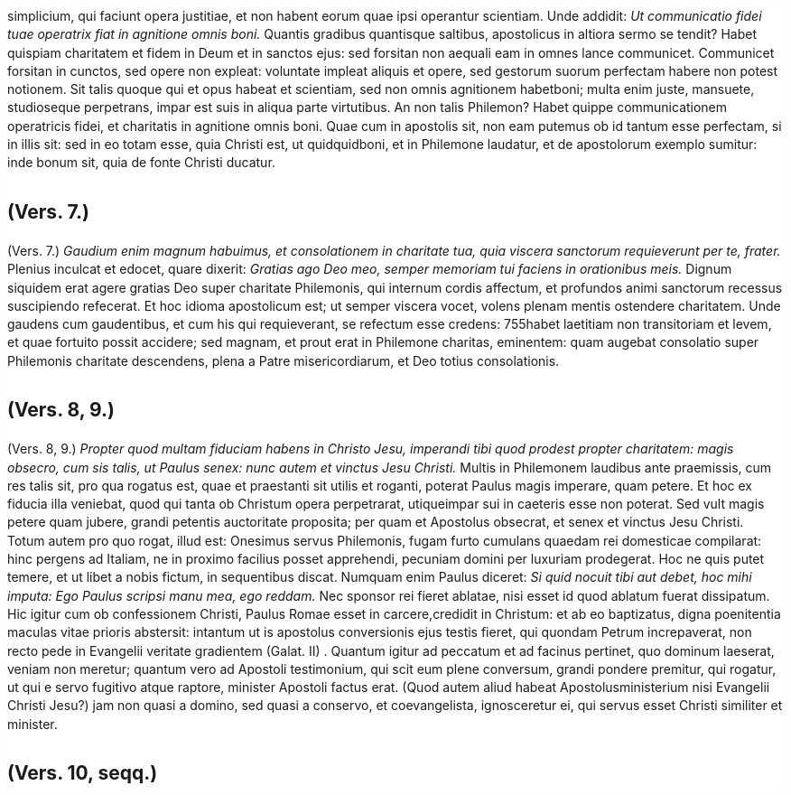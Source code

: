 simplicium, qui faciunt opera justitiae, et non habent eorum quae ipsi operantur scientiam. Unde addidit: <i>Ut communicatio fidei tuae operatrix fiat in agnitione omnis boni.</i> Quantis gradibus quantisque saltibus, apostolicus in altiora sermo se tendit? Habet quispiam charitatem et fidem in Deum et in sanctos ejus: sed forsitan non aequali eam in omnes lance communicet. Communicet forsitan in cunctos, sed opere non expleat: voluntate impleat aliquis et opere, sed gestorum suorum perfectam habere non potest notionem. Sit talis quoque qui et opus habeat et scientiam, sed non omnis agnitionem habetboni; multa enim juste, mansuete, studioseque perpetrans, impar est suis in aliqua parte virtutibus. An non talis Philemon? Habet quippe communicationem operatricis fidei, et charitatis in agnitione omnis boni. Quae cum in apostolis sit, non eam putemus ob id tantum esse perfectam, si in illis sit: sed in eo totam esse, quia Christi est, ut quidquidboni, et in Philemone laudatur, et de apostolorum exemplo sumitur: inde bonum sit, quia de fonte Christi ducatur.

<h2 id='tocuniq7'>(Vers. 7.)</h2>

(Vers. 7.) <i>Gaudium enim magnum habuimus, et consolationem in charitate tua, quia viscera sanctorum requieverunt per te, frater.</i> Plenius inculcat et edocet, quare dixerit: <i>Gratias ago Deo meo, semper memoriam tui faciens in orationibus meis.</i> Dignum siquidem erat agere gratias Deo super charitate Philemonis, qui internum cordis affectum, et profundos animi sanctorum recessus suscipiendo refecerat. Et hoc idioma apostolicum est; ut semper viscera vocet, volens plenam mentis ostendere charitatem. Unde gaudens cum gaudentibus, et cum his qui requieverant, se refectum esse credens:  755habet laetitiam non transitoriam et levem, et quae fortuito possit accidere; sed magnam, et prout erat in Philemone charitas, eminentem: quam augebat consolatio super Philemonis charitate descendens, plena a Patre misericordiarum, et Deo totius consolationis.

<h2 id='tocuniq8'>(Vers. 8, 9.)</h2>

(Vers. 8, 9.) <i>Propter quod multam fiduciam habens in Christo Jesu, imperandi tibi quod prodest propter charitatem: magis obsecro, cum sis talis, ut Paulus senex: nunc autem et vinctus Jesu Christi. </i> Multis in Philemonem laudibus ante praemissis, cum res talis sit, pro qua rogatus est, quae et praestanti sit utilis et roganti, poterat Paulus magis imperare, quam petere. Et hoc ex fiducia illa veniebat, quod qui tanta ob Christum opera perpetrarat, utiqueimpar sui in caeteris esse non poterat. Sed vult magis petere quam jubere, grandi petentis auctoritate proposita; per quam et Apostolus obsecrat, et senex et vinctus Jesu Christi. Totum autem pro quo rogat, illud est: Onesimus servus Philemonis, fugam furto cumulans quaedam rei domesticae compilarat: hinc pergens ad Italiam, ne in proximo facilius posset apprehendi, pecuniam domini per luxuriam prodegerat. Hoc ne quis putet temere, et ut libet a nobis fictum, in sequentibus discat. Numquam enim Paulus diceret: <i>Si quid nocuit tibi aut debet, hoc mihi imputa: Ego Paulus scripsi manu mea, ego reddam.</i> Nec sponsor rei fieret ablatae, nisi esset id quod ablatum fuerat dissipatum. Hic igitur cum ob confessionem Christi, Paulus Romae esset in carcere,credidit in Christum: et ab eo baptizatus, digna poenitentia maculas vitae prioris abstersit: intantum ut is apostolus conversionis ejus testis fieret, qui quondam Petrum increpaverat, non recto pede in Evangelii veritate gradientem  (Galat. II) . Quantum igitur ad peccatum et ad facinus pertinet, quo dominum laeserat, veniam non meretur; quantum vero ad Apostoli testimonium, qui scit eum plene conversum, grandi pondere premitur, qui rogatur, ut qui e servo fugitivo atque raptore, minister Apostoli factus erat. (Quod autem aliud habeat Apostolusministerium nisi Evangelii Christi Jesu?) jam non quasi a domino, sed quasi a conservo, et coevangelista, ignosceretur ei, qui servus esset Christi similiter et minister.

<h2 id='tocuniq9'>(Vers. 10, seqq.)</h2>
